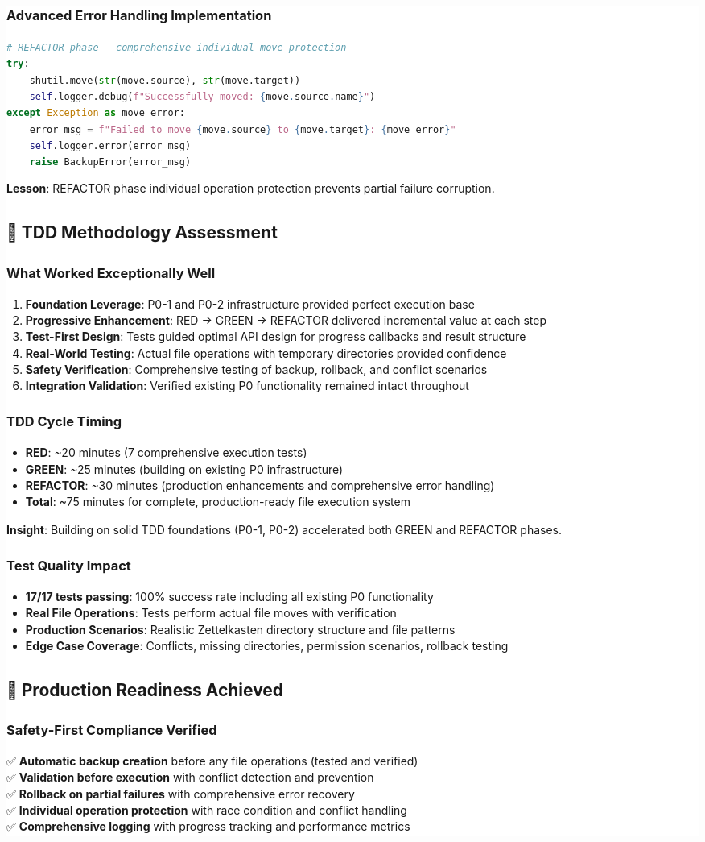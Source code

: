 ### Advanced Error Handling Implementation
```python
# REFACTOR phase - comprehensive individual move protection
try:
    shutil.move(str(move.source), str(move.target))
    self.logger.debug(f"Successfully moved: {move.source.name}")
except Exception as move_error:
    error_msg = f"Failed to move {move.source} to {move.target}: {move_error}"
    self.logger.error(error_msg)
    raise BackupError(error_msg)
```

**Lesson**: REFACTOR phase individual operation protection prevents partial failure corruption.

## 🧪 TDD Methodology Assessment

### What Worked Exceptionally Well

1. **Foundation Leverage**: P0-1 and P0-2 infrastructure provided perfect execution base
2. **Progressive Enhancement**: RED → GREEN → REFACTOR delivered incremental value at each step
3. **Test-First Design**: Tests guided optimal API design for progress callbacks and result structure
4. **Real-World Testing**: Actual file operations with temporary directories provided confidence
5. **Safety Verification**: Comprehensive testing of backup, rollback, and conflict scenarios
6. **Integration Validation**: Verified existing P0 functionality remained intact throughout

### TDD Cycle Timing
- **RED**: ~20 minutes (7 comprehensive execution tests)
- **GREEN**: ~25 minutes (building on existing P0 infrastructure)
- **REFACTOR**: ~30 minutes (production enhancements and comprehensive error handling)
- **Total**: ~75 minutes for complete, production-ready file execution system

**Insight**: Building on solid TDD foundations (P0-1, P0-2) accelerated both GREEN and REFACTOR phases.

### Test Quality Impact
- **17/17 tests passing**: 100% success rate including all existing P0 functionality
- **Real File Operations**: Tests perform actual file moves with verification
- **Production Scenarios**: Realistic Zettelkasten directory structure and file patterns
- **Edge Case Coverage**: Conflicts, missing directories, permission scenarios, rollback testing

## 🚀 Production Readiness Achieved

### Safety-First Compliance Verified
✅ **Automatic backup creation** before any file operations (tested and verified)  
✅ **Validation before execution** with conflict detection and prevention  
✅ **Rollback on partial failures** with comprehensive error recovery  
✅ **Individual operation protection** with race condition and conflict handling  
✅ **Comprehensive logging** with progress tracking and performance metrics  
